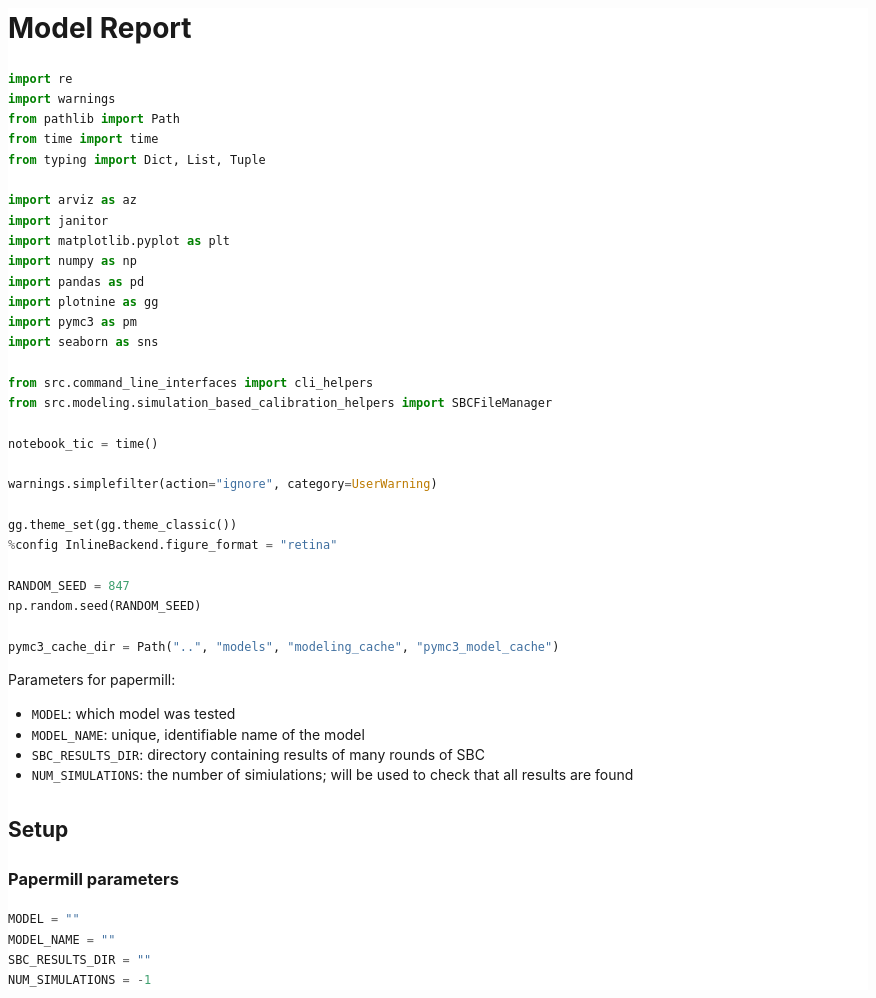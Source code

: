 # Model Report

```python
import re
import warnings
from pathlib import Path
from time import time
from typing import Dict, List, Tuple

import arviz as az
import janitor
import matplotlib.pyplot as plt
import numpy as np
import pandas as pd
import plotnine as gg
import pymc3 as pm
import seaborn as sns

from src.command_line_interfaces import cli_helpers
from src.modeling.simulation_based_calibration_helpers import SBCFileManager

notebook_tic = time()

warnings.simplefilter(action="ignore", category=UserWarning)

gg.theme_set(gg.theme_classic())
%config InlineBackend.figure_format = "retina"

RANDOM_SEED = 847
np.random.seed(RANDOM_SEED)

pymc3_cache_dir = Path("..", "models", "modeling_cache", "pymc3_model_cache")
```

Parameters for papermill:

- `MODEL`: which model was tested
- `MODEL_NAME`: unique, identifiable name of the model
- `SBC_RESULTS_DIR`: directory containing results of many rounds of SBC
- `NUM_SIMULATIONS`: the number of simiulations; will be used to check that all results are found

## Setup

### Papermill parameters

```python
MODEL = ""
MODEL_NAME = ""
SBC_RESULTS_DIR = ""
NUM_SIMULATIONS = -1
```
